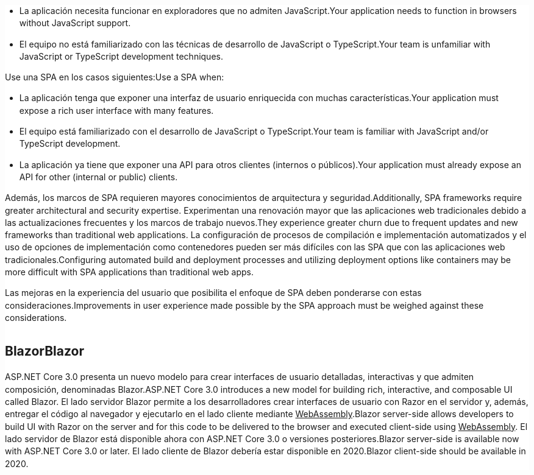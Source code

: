 - <span data-ttu-id="e259f-110">La aplicación necesita funcionar en exploradores que no admiten JavaScript.</span><span class="sxs-lookup"><span data-stu-id="e259f-110">Your application needs to function in browsers without JavaScript support.</span></span>

- <span data-ttu-id="e259f-111">El equipo no está familiarizado con las técnicas de desarrollo de JavaScript o TypeScript.</span><span class="sxs-lookup"><span data-stu-id="e259f-111">Your team is unfamiliar with JavaScript or TypeScript development techniques.</span></span>

<span data-ttu-id="e259f-112">Use una SPA en los casos siguientes:</span><span class="sxs-lookup"><span data-stu-id="e259f-112">Use a SPA when:</span></span>

- <span data-ttu-id="e259f-113">La aplicación tenga que exponer una interfaz de usuario enriquecida con muchas características.</span><span class="sxs-lookup"><span data-stu-id="e259f-113">Your application must expose a rich user interface with many features.</span></span>

- <span data-ttu-id="e259f-114">El equipo está familiarizado con el desarrollo de JavaScript o TypeScript.</span><span class="sxs-lookup"><span data-stu-id="e259f-114">Your team is familiar with JavaScript and/or TypeScript development.</span></span>

- <span data-ttu-id="e259f-115">La aplicación ya tiene que exponer una API para otros clientes (internos o públicos).</span><span class="sxs-lookup"><span data-stu-id="e259f-115">Your application must already expose an API for other (internal or public) clients.</span></span>

<span data-ttu-id="e259f-116">Además, los marcos de SPA requieren mayores conocimientos de arquitectura y seguridad.</span><span class="sxs-lookup"><span data-stu-id="e259f-116">Additionally, SPA frameworks require greater architectural and security expertise.</span></span> <span data-ttu-id="e259f-117">Experimentan una renovación mayor que las aplicaciones web tradicionales debido a las actualizaciones frecuentes y los marcos de trabajo nuevos.</span><span class="sxs-lookup"><span data-stu-id="e259f-117">They experience greater churn due to frequent updates and new frameworks than traditional web applications.</span></span> <span data-ttu-id="e259f-118">La configuración de procesos de compilación e implementación automatizados y el uso de opciones de implementación como contenedores pueden ser más difíciles con las SPA que con las aplicaciones web tradicionales.</span><span class="sxs-lookup"><span data-stu-id="e259f-118">Configuring automated build and deployment processes and utilizing deployment options like containers may be more difficult with SPA applications than traditional web apps.</span></span>

<span data-ttu-id="e259f-119">Las mejoras en la experiencia del usuario que posibilita el enfoque de SPA deben ponderarse con estas consideraciones.</span><span class="sxs-lookup"><span data-stu-id="e259f-119">Improvements in user experience made possible by the SPA approach must be weighed against these considerations.</span></span>

## <a name="blazor"></a><span data-ttu-id="e259f-120">Blazor</span><span class="sxs-lookup"><span data-stu-id="e259f-120">Blazor</span></span>

<span data-ttu-id="e259f-121">ASP.NET Core 3.0 presenta un nuevo modelo para crear interfaces de usuario detalladas, interactivas y que admiten composición, denominadas Blazor.</span><span class="sxs-lookup"><span data-stu-id="e259f-121">ASP.NET Core 3.0 introduces a new model for building rich, interactive, and composable UI called Blazor.</span></span> <span data-ttu-id="e259f-122">El lado servidor Blazor permite a los desarrolladores crear interfaces de usuario con Razor en el servidor y, además, entregar el código al navegador y ejecutarlo en el lado cliente mediante [WebAssembly](https://webassembly.org/).</span><span class="sxs-lookup"><span data-stu-id="e259f-122">Blazor server-side allows developers to build UI with Razor on the server and for this code to be delivered to the browser and executed client-side using [WebAssembly](https://webassembly.org/).</span></span> <span data-ttu-id="e259f-123">El lado servidor de Blazor está disponible ahora con ASP.NET Core 3.0 o versiones posteriores.</span><span class="sxs-lookup"><span data-stu-id="e259f-123">Blazor server-side is available now with ASP.NET Core 3.0 or later.</span></span> <span data-ttu-id="e259f-124">El lado cliente de Blazor debería estar disponible en 2020.</span><span class="sxs-lookup"><span data-stu-id="e259f-124">Blazor client-side should be available in 2020.</span></span>
